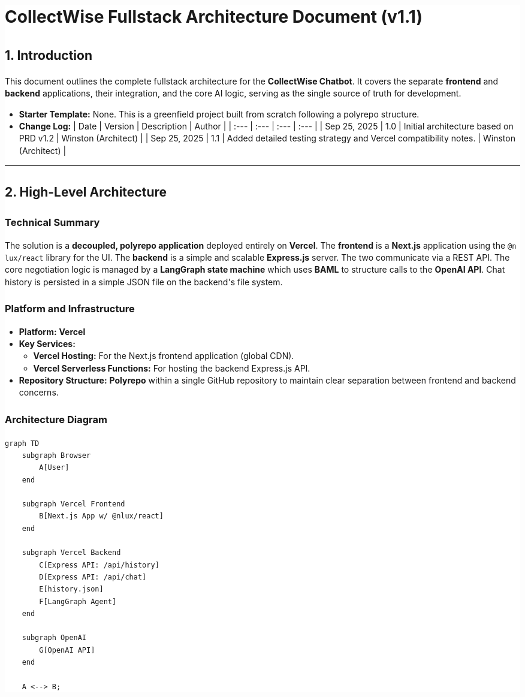 # CollectWise Fullstack Architecture Document (v1.1)

## 1. Introduction

This document outlines the complete fullstack architecture for the **CollectWise Chatbot**. It covers the separate **frontend** and **backend** applications, their integration, and the core AI logic, serving as the single source of truth for development.

- **Starter Template:** None. This is a greenfield project built from scratch following a polyrepo structure.
- **Change Log:**
  | Date | Version | Description | Author |
  | :--- | :--- | :--- | :--- |
  | Sep 25, 2025 | 1.0 | Initial architecture based on PRD v1.2 | Winston (Architect) |
  | Sep 25, 2025 | 1.1 | Added detailed testing strategy and Vercel compatibility notes. | Winston (Architect) |

---

## 2. High-Level Architecture

### Technical Summary

The solution is a **decoupled, polyrepo application** deployed entirely on **Vercel**. The **frontend** is a **Next.js** application using the `@nlux/react` library for the UI. The **backend** is a simple and scalable **Express.js** server. The two communicate via a REST API. The core negotiation logic is managed by a **LangGraph state machine** which uses **BAML** to structure calls to the **OpenAI API**. Chat history is persisted in a simple JSON file on the backend's file system.

### Platform and Infrastructure

- **Platform:** **Vercel**
- **Key Services:**
  - **Vercel Hosting:** For the Next.js frontend application (global CDN).
  - **Vercel Serverless Functions:** For hosting the backend Express.js API.
- **Repository Structure:** **Polyrepo** within a single GitHub repository to maintain clear separation between frontend and backend concerns.

### Architecture Diagram

```mermaid
graph TD
    subgraph Browser
        A[User]
    end

    subgraph Vercel Frontend
        B[Next.js App w/ @nlux/react]
    end

    subgraph Vercel Backend
        C[Express API: /api/history]
        D[Express API: /api/chat]
        E[history.json]
        F[LangGraph Agent]
    end

    subgraph OpenAI
        G[OpenAI API]
    end

    A <--> B;
```